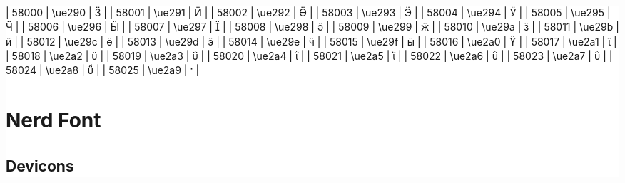 | 58000   | \ue290  |      |
| 58001   | \ue291  |      |
| 58002   | \ue292  |      |
| 58003   | \ue293  |      |
| 58004   | \ue294  |      |
| 58005   | \ue295  |      |
| 58006   | \ue296  |      |
| 58007   | \ue297  |      |
| 58008   | \ue298  |      |
| 58009   | \ue299  |      |
| 58010   | \ue29a  |      |
| 58011   | \ue29b  |      |
| 58012   | \ue29c  |      |
| 58013   | \ue29d  |      |
| 58014   | \ue29e  |      |
| 58015   | \ue29f  |      |
| 58016   | \ue2a0  |      |
| 58017   | \ue2a1  |      |
| 58018   | \ue2a2  |      |
| 58019   | \ue2a3  |      |
| 58020   | \ue2a4  |      |
| 58021   | \ue2a5  |      |
| 58022   | \ue2a6  |      |
| 58023   | \ue2a7  |      |
| 58024   | \ue2a8  |      |
| 58025   | \ue2a9  |      |


# Nerd Font

## Devicons
